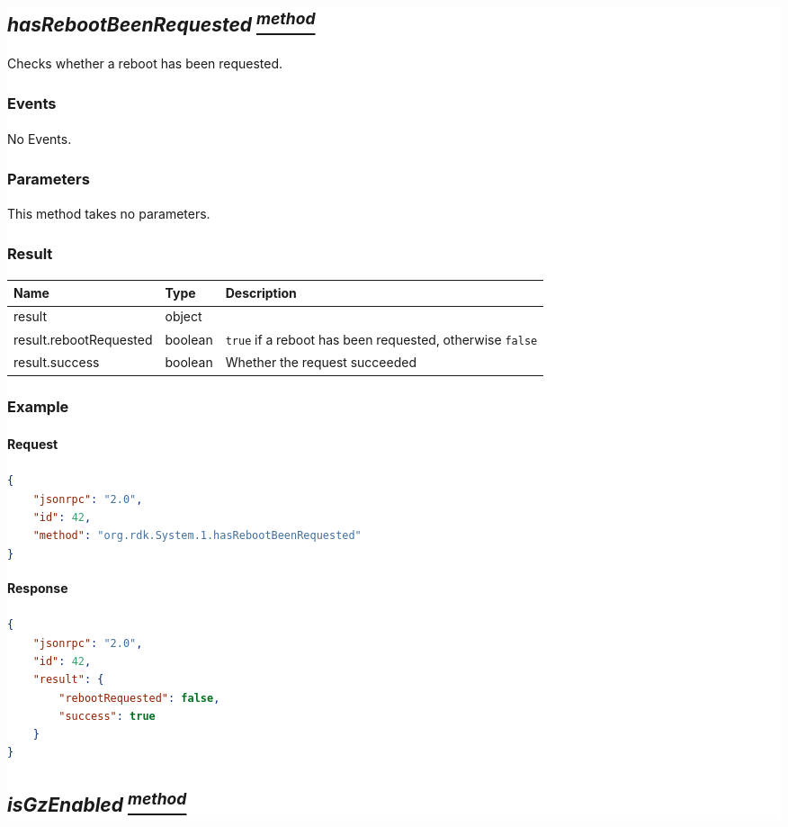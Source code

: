 <a name="method.hasRebootBeenRequested"></a>
## *hasRebootBeenRequested [<sup>method</sup>](#head.Methods)*

Checks whether a reboot has been requested.
 
### Events
 
 No Events.

### Parameters

This method takes no parameters.

### Result

| Name | Type | Description |
| :-------- | :-------- | :-------- |
| result | object |  |
| result.rebootRequested | boolean | `true` if a reboot has been requested, otherwise `false` |
| result.success | boolean | Whether the request succeeded |

### Example

#### Request

```json
{
    "jsonrpc": "2.0",
    "id": 42,
    "method": "org.rdk.System.1.hasRebootBeenRequested"
}
```

#### Response

```json
{
    "jsonrpc": "2.0",
    "id": 42,
    "result": {
        "rebootRequested": false,
        "success": true
    }
}
```

<a name="method.isGzEnabled"></a>
## *isGzEnabled [<sup>method</sup>](#head.Methods)*
